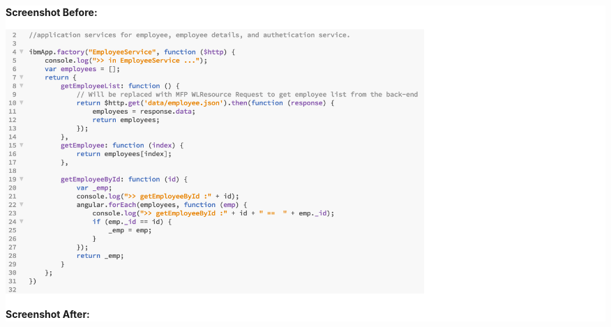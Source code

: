   **Screenshot Before:**  
  

  <img src="images/Lab6-emp-service-before.png" width="600"/>

  **Screenshot After:**